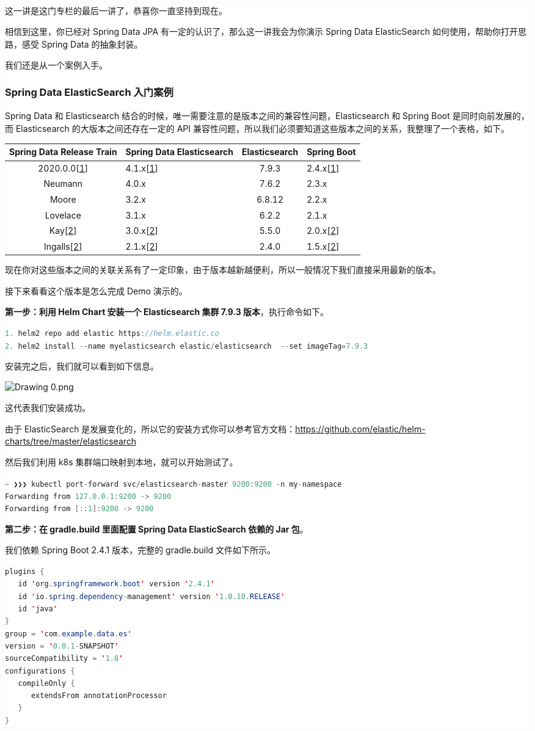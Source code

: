 这一讲是这门专栏的最后一讲了，恭喜你一直坚持到现在。

相信到这里，你已经对 Spring Data JPA 有一定的认识了，那么这一讲我会为你演示 Spring Data ElasticSearch 如何使用，帮助你打开思路，感受 Spring Data 的抽象封装。

我们还是从一个案例入手。

### Spring Data ElasticSearch 入门案例

Spring Data 和 Elasticsearch 结合的时候，唯一需要注意的是版本之间的兼容性问题，Elasticsearch 和 Spring Boot 是同时向前发展的，而 Elasticsearch 的大版本之间还存在一定的 API 兼容性问题，所以我们必须要知道这些版本之间的关系，我整理了一个表格，如下。

|                                         **Spring Data Release Train**                                         |                                       **Spring Data Elasticsearch**                                        | **Elasticsearch** |                                              **Spring Boot**                                               |
|:-------------------------------------------------------------------------------------------------------------:|------------------------------------------------------------------------------------------------------------|:-----------------:|------------------------------------------------------------------------------------------------------------|
| 2020.0.0\[[1](https://docs.spring.io/spring-data/elasticsearch/docs/current/reference/html/#_footnotedef_1)\] | 4.1.x\[[1](https://docs.spring.io/spring-data/elasticsearch/docs/current/reference/html/#_footnotedef_1)\] |       7.9.3       | 2.4.x\[[1](https://docs.spring.io/spring-data/elasticsearch/docs/current/reference/html/#_footnotedef_1)\] |
|                                                    Neumann                                                    | 4.0.x                                                                                                      |       7.6.2       | 2.3.x                                                                                                      |
|                                                     Moore                                                     | 3.2.x                                                                                                      |      6.8.12       | 2.2.x                                                                                                      |
|                                                   Lovelace                                                    | 3.1.x                                                                                                      |       6.2.2       | 2.1.x                                                                                                      |
|   Kay\[[2](https://docs.spring.io/spring-data/elasticsearch/docs/current/reference/html/#_footnotedef_2)\]    | 3.0.x\[[2](https://docs.spring.io/spring-data/elasticsearch/docs/current/reference/html/#_footnotedef_2)\] |       5.5.0       | 2.0.x\[[2](https://docs.spring.io/spring-data/elasticsearch/docs/current/reference/html/#_footnotedef_2)\] |
| Ingalls\[[2](https://docs.spring.io/spring-data/elasticsearch/docs/current/reference/html/#_footnotedef_2)\]  | 2.1.x\[[2](https://docs.spring.io/spring-data/elasticsearch/docs/current/reference/html/#_footnotedef_2)\] |       2.4.0       | 1.5.x\[[2](https://docs.spring.io/spring-data/elasticsearch/docs/current/reference/html/#_footnotedef_2)\] |

现在你对这些版本之间的关联关系有了一定印象，由于版本越新越便利，所以一般情况下我们直接采用最新的版本。

接下来看看这个版本是怎么完成 Demo 演示的。

**第一步：利用 Helm Chart 安装一个 Elasticsearch 集群 7.9.3 版本**，执行命令如下。

```java
1. helm2 repo add elastic https://helm.elastic.co
2. helm2 install --name myelasticsearch elastic/elasticsearch  --set imageTag=7.9.3
```

安装完之后，我们就可以看到如下信息。

<Image alt="Drawing 0.png" src="https://s0.lgstatic.com/i/image2/M01/04/56/CgpVE1_tdLyAY0UfAAH31rOGV0o472.png"/>

这代表我们安装成功。

由于 ElasticSearch 是发展变化的，所以它的安装方式你可以参考官方文档：<https://github.com/elastic/helm-charts/tree/master/elasticsearch>

然后我们利用 k8s 集群端口映射到本地，就可以开始测试了。

```java
~ ❯❯❯ kubectl port-forward svc/elasticsearch-master 9200:9200 -n my-namespace
Forwarding from 127.0.0.1:9200 -> 9200
Forwarding from [::1]:9200 -> 9200
```

**第二步：在 gradle.build 里面配置 Spring Data ElasticSearch 依赖的 Jar 包**。

我们依赖 Spring Boot 2.4.1 版本，完整的 gradle.build 文件如下所示。

```java
plugins {
   id 'org.springframework.boot' version '2.4.1'
   id 'io.spring.dependency-management' version '1.0.10.RELEASE'
   id 'java'
}
group = 'com.example.data.es'
version = '0.0.1-SNAPSHOT'
sourceCompatibility = '1.8'
configurations {
   compileOnly {
      extendsFrom annotationProcessor
   }
}
```